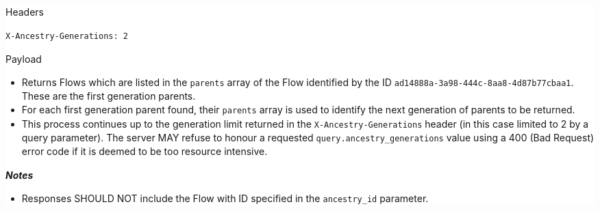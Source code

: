 Headers

```http
X-Ancestry-Generations: 2
```

Payload

- Returns Flows which are listed in the `parents` array of the Flow identified by the ID `ad14888a-3a98-444c-8aa8-4d87b77cbaa1`. These are the first generation parents.
- For each first generation parent found, their `parents` array is used to identify the next generation of parents to be returned.
- This process continues up to the generation limit returned in the `X-Ancestry-Generations` header (in this case limited to 2 by a query parameter). The server MAY refuse to honour a requested `query.ancestry_generations` value using a 400 (Bad Request) error code if it is deemed to be too resource intensive.

***Notes***

- Responses SHOULD NOT include the Flow with ID specified in the `ancestry_id` parameter.
